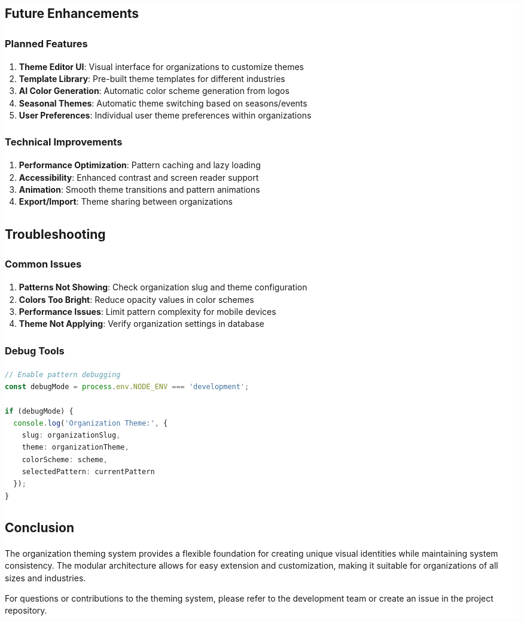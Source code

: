 ## Future Enhancements

### Planned Features

1. **Theme Editor UI**: Visual interface for organizations to customize themes
2. **Template Library**: Pre-built theme templates for different industries
3. **AI Color Generation**: Automatic color scheme generation from logos
4. **Seasonal Themes**: Automatic theme switching based on seasons/events
5. **User Preferences**: Individual user theme preferences within organizations

### Technical Improvements

1. **Performance Optimization**: Pattern caching and lazy loading
2. **Accessibility**: Enhanced contrast and screen reader support
3. **Animation**: Smooth theme transitions and pattern animations
4. **Export/Import**: Theme sharing between organizations

## Troubleshooting

### Common Issues

1. **Patterns Not Showing**: Check organization slug and theme configuration
2. **Colors Too Bright**: Reduce opacity values in color schemes
3. **Performance Issues**: Limit pattern complexity for mobile devices
4. **Theme Not Applying**: Verify organization settings in database

### Debug Tools

```typescript
// Enable pattern debugging
const debugMode = process.env.NODE_ENV === 'development';

if (debugMode) {
  console.log('Organization Theme:', {
    slug: organizationSlug,
    theme: organizationTheme,
    colorScheme: scheme,
    selectedPattern: currentPattern
  });
}
```

## Conclusion

The organization theming system provides a flexible foundation for creating unique visual identities while maintaining system consistency. The modular architecture allows for easy extension and customization, making it suitable for organizations of all sizes and industries.

For questions or contributions to the theming system, please refer to the development team or create an issue in the project repository.
